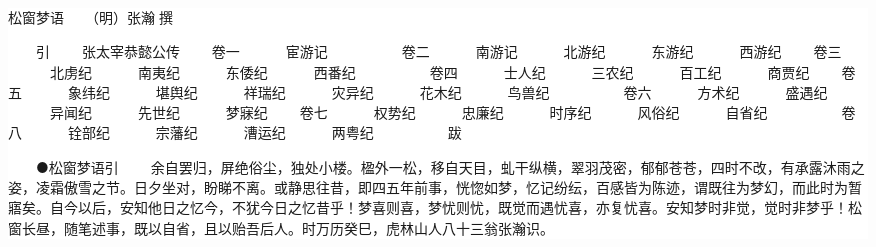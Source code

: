 松窗梦语　　（明）张瀚 撰



　　引 
　　张太宰恭懿公传 
　　卷一
　　　宦游记　　　
　　卷二 
　　　南游记 
　　　北游纪 
　　　东游纪 
　　　西游纪 
　　卷三
　　　北虏纪 
　　　南夷纪 
　　　东倭纪 
　　　西番纪　　　
　　卷四 
　　　士人纪 
　　　三农纪 
　　　百工纪 
　　　商贾纪 
　　卷五
　　　象纬纪 
　　　堪舆纪 
　　　祥瑞纪 
　　　灾异纪 
　　　花木纪 
　　　鸟兽纪　　　
　　卷六 
　　　方术纪 
　　　盛遇纪 
　　　异闻纪 
　　　先世纪 
　　　梦寐纪
　　卷七
　　　权势纪 
　　　忠廉纪 
　　　时序纪 
　　　风俗纪 
　　　自省纪　　　
　　卷八
　　　铨部纪 
　　　宗藩纪 
　　　漕运纪 
　　　两粤纪　　　
　　跋 



　　●松窗梦语引
　　余自罢归，屏绝俗尘，独处小楼。楹外一松，移自天目，虬干纵横，翠羽茂密，郁郁苍苍，四时不改，有承露沐雨之姿，凌霜傲雪之节。日夕坐对，盼睇不离。或静思往昔，即四五年前事，恍惚如梦，忆记纷纭，百感皆为陈迹，谓既往为梦幻，而此时为暂寤矣。自今以后，安知他日之忆今，不犹今日之忆昔乎！梦喜则喜，梦忧则忧，既觉而遇忧喜，亦复忧喜。安知梦时非觉，觉时非梦乎！松窗长昼，随笔述事，既以自省，且以贻吾后人。时万历癸巳，虎林山人八十三翁张瀚识。
